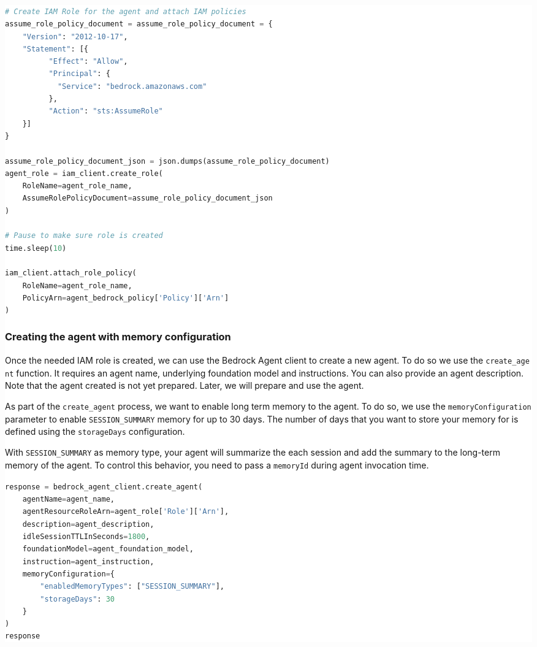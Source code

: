 
```python
# Create IAM Role for the agent and attach IAM policies
assume_role_policy_document = assume_role_policy_document = {
    "Version": "2012-10-17",
    "Statement": [{
          "Effect": "Allow",
          "Principal": {
            "Service": "bedrock.amazonaws.com"
          },
          "Action": "sts:AssumeRole"
    }]
}

assume_role_policy_document_json = json.dumps(assume_role_policy_document)
agent_role = iam_client.create_role(
    RoleName=agent_role_name,
    AssumeRolePolicyDocument=assume_role_policy_document_json
)

# Pause to make sure role is created
time.sleep(10)
    
iam_client.attach_role_policy(
    RoleName=agent_role_name,
    PolicyArn=agent_bedrock_policy['Policy']['Arn']
)
```

<h3> Creating the agent with memory configuration </h3>

Once the needed IAM role is created, we can use the Bedrock Agent client to create a new agent. To do so we use the `create_agent` function. It requires an agent name, underlying foundation model and instructions. You can also provide an agent description. Note that the agent created is not yet prepared. Later, we will prepare and use the agent.

As part of the `create_agent` process, we want to enable long term memory to the agent. To do so, we use the `memoryConfiguration` parameter to enable `SESSION_SUMMARY` memory for up to 30 days. The number of days that you want to store your memory for is defined using the `storageDays` configuration.

With `SESSION_SUMMARY` as memory type, your agent will summarize the each session and add the summary to the long-term memory of the agent. To control this behavior, you need to pass a `memoryId` during agent invocation time.


```python
response = bedrock_agent_client.create_agent(
    agentName=agent_name,
    agentResourceRoleArn=agent_role['Role']['Arn'],
    description=agent_description,
    idleSessionTTLInSeconds=1800,
    foundationModel=agent_foundation_model,
    instruction=agent_instruction,
    memoryConfiguration={
        "enabledMemoryTypes": ["SESSION_SUMMARY"],
        "storageDays": 30
    }
)
response
```
